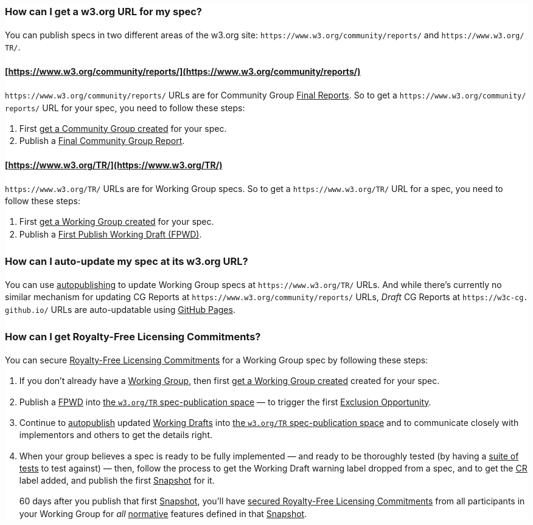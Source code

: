 ### How can I get a w3.org URL for my spec?

You can publish specs in two different areas of the w3.org site: `https://www.w3.org/community/reports/` and `https://www.w3.org/TR/`.

#### [https://www.w3.org/community/reports/](https://www.w3.org/community/reports/)

`https://www.w3.org/community/reports/` URLs are for Community Group [Final Reports](#final-cg-reports). So to get a `https://www.w3.org/community/reports/` URL for your spec, you need to follow these steps:

1. First [get a Community Group created](#how-to-create-a-new-cg) for your spec.
2. Publish a [Final Community Group Report](#final-cg-reports).

#### [https://www.w3.org/TR/](https://www.w3.org/TR/)

`https://www.w3.org/TR/` URLs are for Working Group specs. So to get a `https://www.w3.org/TR/` URL for a spec, you need to follow these steps:

1. First [get a Working Group created](#how-to-create-a-new-wg) for your spec.
2. Publish a [First Publish Working Draft (FPWD)](#what-are-fpwds).

### How can I auto-update my spec at its w3.org URL?

You can use [autopublishing](#autopublishing) to update Working Group specs at `https://www.w3.org/TR/` URLs. And while there’s currently no similar mechanism for updating CG Reports at `https://www.w3.org/community/reports/` URLs, *Draft* CG Reports at `https://w3c-cg.github.io/` URLs are auto-updatable using [GitHub Pages](https://docs.github.com/en/pages/getting-started-with-github-pages/creating-a-github-pages-site#creating-your-site).

### How can I get Royalty-Free Licensing Commitments?

You can secure [Royalty-Free Licensing Commitments](#rf-licensing-commitments) for a Working Group spec by following these steps:

1. If you don’t already have a [Working Group](#working-groups), then first [get a Working Group created](#how-to-create-a-new-wg) created for your spec.
2. Publish a [FPWD](#what-are-fpwds) into [the `w3.org/TR` spec-publication space](#tr-space) — to trigger the first [Exclusion Opportunity](#exclusion-opportunities).
3. Continue to [autopublish](#autopublishing) updated [Working Drafts](#what-are-working-drafts) into [the `w3.org/TR` spec-publication space](#tr-space) and to communicate closely with implementors and others to get the details right.
4. When your group believes a spec is ready to be fully implemented — and ready to be thoroughly tested (by having a [suite of tests](https://github.com/web-platform-tests/wpt/) to test against) — then, follow the process to get the Working Draft warning label dropped from a spec, and to get the [CR](#candidate-recommendation) label added, and publish the first [Snapshot](#what-are-snapshots) for it.

   60 days after you publish that first [Snapshot](#what-are-snapshots), you’ll have [secured Royalty-Free Licensing Commitments](#how-can-i-get-royalty-free-licensing-commitments) from all participants in your Working Group for *all* [normative](#normative-requirements) features defined in that [Snapshot](#what-are-snapshots).
